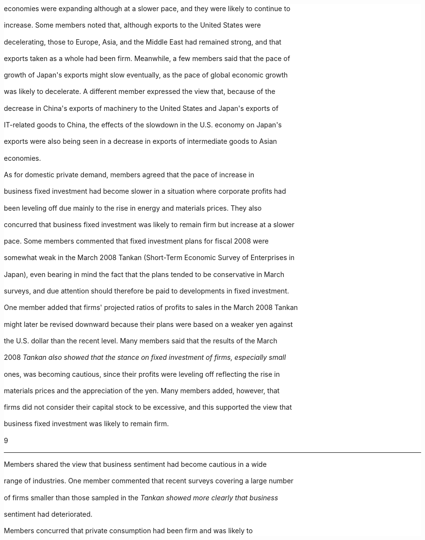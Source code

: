 economies were expanding although at a slower pace, and they were likely to continue to

increase. Some members noted that, although exports to the United States were

decelerating, those to Europe, Asia, and the Middle East had remained strong, and that

exports taken as a whole had been firm. Meanwhile, a few members said that the pace of

growth of Japan's exports might slow eventually, as the pace of global economic growth

was likely to decelerate. A different member expressed the view that, because of the

decrease in China's exports of machinery to the United States and Japan's exports of

IT-related goods to China, the effects of the slowdown in the U.S. economy on Japan's

exports were also being seen in a decrease in exports of intermediate goods to Asian

economies.

As for domestic private demand, members agreed that the pace of increase in

business fixed investment had become slower in a situation where corporate profits had

been leveling off due mainly to the rise in energy and materials prices. They also

concurred that business fixed investment was likely to remain firm but increase at a slower

pace. Some members commented that fixed investment plans for fiscal 2008 were

somewhat weak in the March 2008 Tankan (Short-Term Economic Survey of Enterprises in

Japan), even bearing in mind the fact that the plans tended to be conservative in March

surveys, and due attention should therefore be paid to developments in fixed investment.

One member added that firms' projected ratios of profits to sales in the March 2008 Tankan

might later be revised downward because their plans were based on a weaker yen against

the U.S. dollar than the recent level. Many members said that the results of the March

2008 _Tankan also showed that the stance on fixed investment of firms, especially small_

ones, was becoming cautious, since their profits were leveling off reflecting the rise in

materials prices and the appreciation of the yen. Many members added, however, that

firms did not consider their capital stock to be excessive, and this supported the view that

business fixed investment was likely to remain firm.

9


-----

Members shared the view that business sentiment had become cautious in a wide

range of industries. One member commented that recent surveys covering a large number

of firms smaller than those sampled in the _Tankan showed more clearly that business_

sentiment had deteriorated.

Members concurred that private consumption had been firm and was likely to
